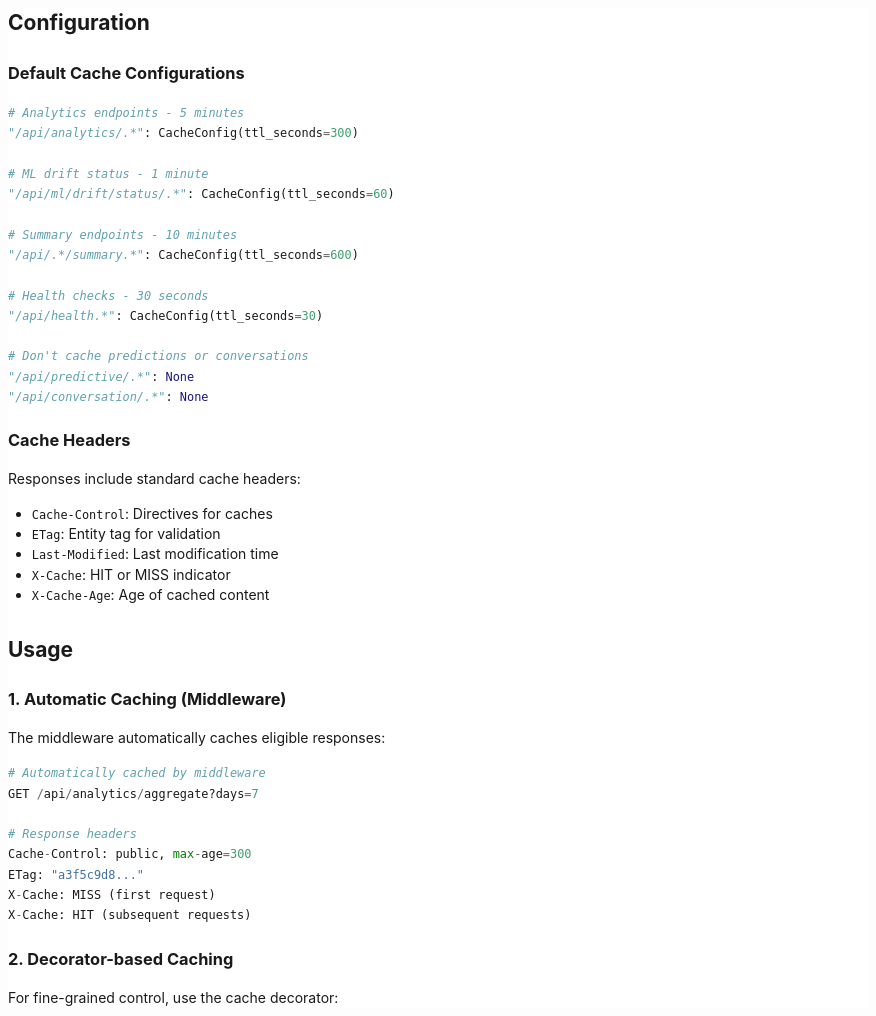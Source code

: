 ## Configuration

### Default Cache Configurations

```python
# Analytics endpoints - 5 minutes
"/api/analytics/.*": CacheConfig(ttl_seconds=300)

# ML drift status - 1 minute
"/api/ml/drift/status/.*": CacheConfig(ttl_seconds=60)

# Summary endpoints - 10 minutes
"/api/.*/summary.*": CacheConfig(ttl_seconds=600)

# Health checks - 30 seconds
"/api/health.*": CacheConfig(ttl_seconds=30)

# Don't cache predictions or conversations
"/api/predictive/.*": None
"/api/conversation/.*": None
```

### Cache Headers

Responses include standard cache headers:
- `Cache-Control`: Directives for caches
- `ETag`: Entity tag for validation
- `Last-Modified`: Last modification time
- `X-Cache`: HIT or MISS indicator
- `X-Cache-Age`: Age of cached content

## Usage

### 1. Automatic Caching (Middleware)

The middleware automatically caches eligible responses:

```python
# Automatically cached by middleware
GET /api/analytics/aggregate?days=7

# Response headers
Cache-Control: public, max-age=300
ETag: "a3f5c9d8..."
X-Cache: MISS (first request)
X-Cache: HIT (subsequent requests)
```

### 2. Decorator-based Caching

For fine-grained control, use the cache decorator:
